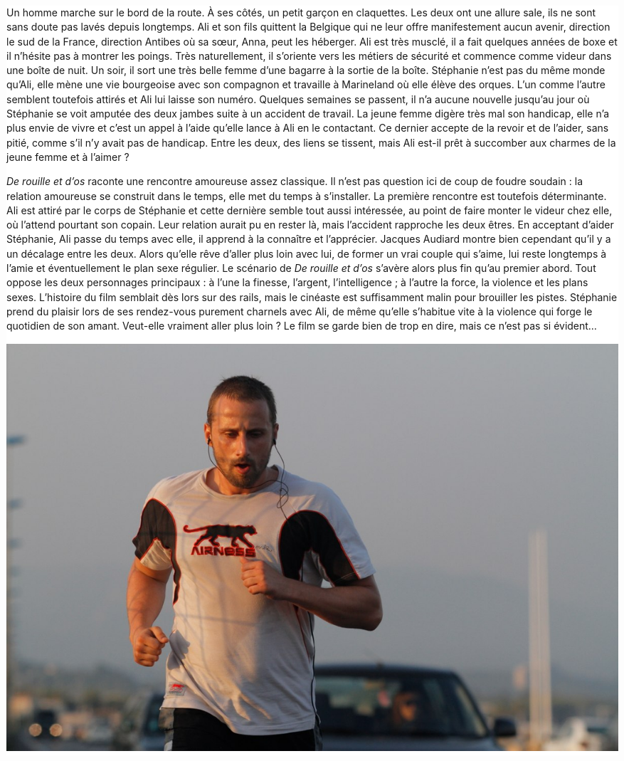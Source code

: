 <p>Un homme marche sur le bord de la route. À ses côtés, un petit garçon en claquettes. Les deux ont une allure sale, ils ne sont sans doute pas lavés depuis longtemps. Ali et son fils quittent la Belgique qui ne leur offre manifestement aucun avenir, direction le sud de la France, direction Antibes où sa sœur, Anna, peut les héberger. Ali est très musclé, il a fait quelques années de boxe et il n&rsquo;hésite pas à montrer les poings. Très naturellement, il s&rsquo;oriente vers les métiers de sécurité et commence comme videur dans une boîte de nuit. Un soir, il sort une très belle femme d&rsquo;une bagarre à la sortie de la boîte. Stéphanie n&rsquo;est pas du même monde qu&rsquo;Ali, elle mène une vie bourgeoise avec son compagnon et travaille à Marineland où elle élève des orques. L&rsquo;un comme l&rsquo;autre semblent toutefois attirés et Ali lui laisse son numéro. Quelques semaines se passent, il n&rsquo;a aucune nouvelle jusqu&rsquo;au jour où Stéphanie se voit amputée des deux jambes suite à un accident de travail. La jeune femme digère très mal son handicap, elle n&rsquo;a plus envie de vivre et c&rsquo;est un appel à l&rsquo;aide qu&rsquo;elle lance à Ali en le contactant. Ce dernier accepte de la revoir et de l&rsquo;aider, sans pitié, comme s&rsquo;il n&rsquo;y avait pas de handicap. Entre les deux, des liens se tissent, mais Ali est-il prêt à succomber aux charmes de la jeune femme et à l&rsquo;aimer ?</p>
<p><em>De rouille et d&rsquo;os</em> raconte une rencontre amoureuse assez classique. Il n&rsquo;est pas question ici de coup de foudre soudain : la relation amoureuse se construit dans le temps, elle met du temps à s&rsquo;installer. La première rencontre est toutefois déterminante. Ali est attiré par le corps de Stéphanie et cette dernière semble tout aussi intéressée, au point de faire monter le videur chez elle, où l&rsquo;attend pourtant son copain. Leur relation aurait pu en rester là, mais l&rsquo;accident rapproche les deux êtres. En acceptant d&rsquo;aider Stéphanie, Ali passe du temps avec elle, il apprend à la connaître et l&rsquo;apprécier. Jacques Audiard montre bien cependant qu&rsquo;il y a un décalage entre les deux. Alors qu&rsquo;elle rêve d&rsquo;aller plus loin avec lui, de former un vrai couple qui s&rsquo;aime, lui reste longtemps à l&rsquo;amie et éventuellement le plan sexe régulier. Le scénario de <em>De rouille et d&rsquo;os</em> s&rsquo;avère alors plus fin qu&rsquo;au premier abord. Tout oppose les deux personnages principaux : à l&rsquo;une la finesse, l&rsquo;argent, l&rsquo;intelligence ; à l&rsquo;autre la force, la violence et les plans sexes. L&rsquo;histoire du film semblait dès lors sur des rails, mais le cinéaste est suffisamment malin pour brouiller les pistes. Stéphanie prend du plaisir lors de ses rendez-vous purement charnels avec Ali, de même qu&rsquo;elle s&rsquo;habitue vite à la violence qui forge le quotidien de son amant. Veut-elle vraiment aller plus loin ? Le film se garde bien de trop en dire, mais ce n&rsquo;est pas si évident…</p>
<div style="text-align: center;"><img class="aligncenter" src="audiard-schoenaerts-rouille-os.jpg" alt="Audiard schoenaerts rouille os" width="100%" /></div>